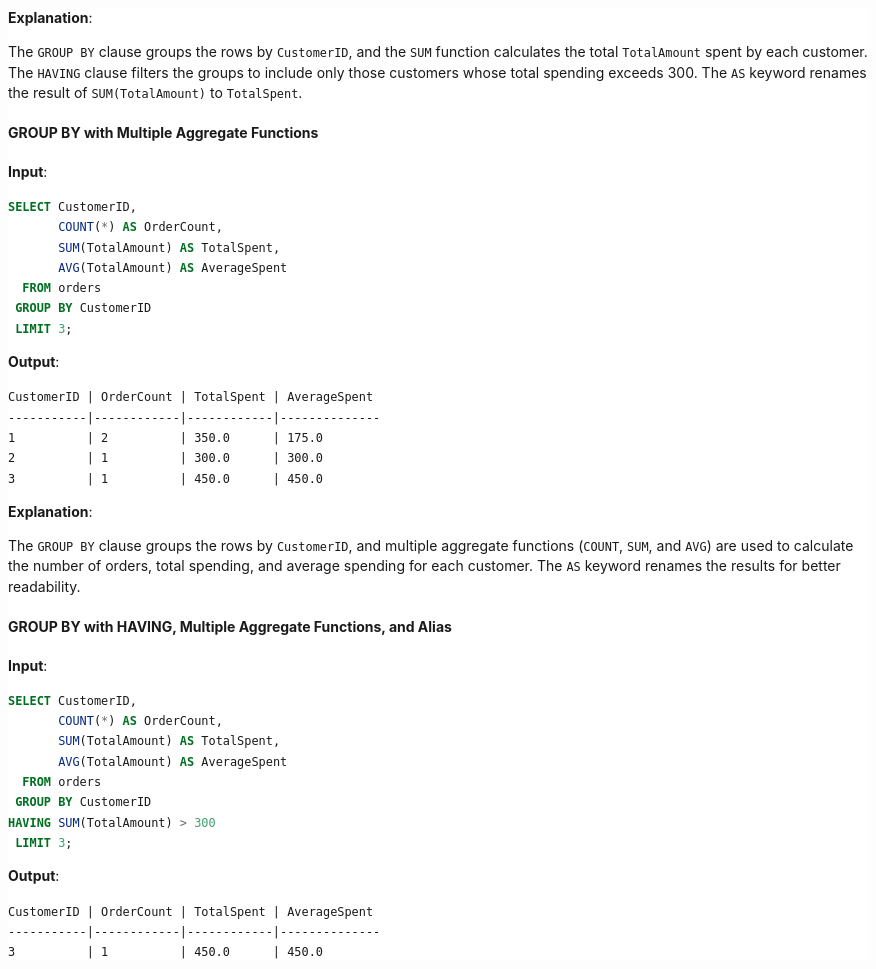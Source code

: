 **Explanation**:

The `GROUP BY` clause groups the rows by `CustomerID`, and the `SUM` function calculates the total `TotalAmount` spent by each customer. The `HAVING` clause filters the groups to include only those customers whose total spending exceeds 300. The `AS` keyword renames the result of `SUM(TotalAmount)` to `TotalSpent`.

#### GROUP BY with Multiple Aggregate Functions

**Input**:

```sql
SELECT CustomerID,
       COUNT(*) AS OrderCount,
       SUM(TotalAmount) AS TotalSpent,
       AVG(TotalAmount) AS AverageSpent
  FROM orders
 GROUP BY CustomerID
 LIMIT 3;
```

**Output**:

```plaintext
CustomerID | OrderCount | TotalSpent | AverageSpent
-----------|------------|------------|--------------
1          | 2          | 350.0      | 175.0
2          | 1          | 300.0      | 300.0
3          | 1          | 450.0      | 450.0
```

**Explanation**:

The `GROUP BY` clause groups the rows by `CustomerID`, and multiple aggregate functions (`COUNT`, `SUM`, and `AVG`) are used to calculate the number of orders, total spending, and average spending for each customer. The `AS` keyword renames the results for better readability.

#### GROUP BY with HAVING, Multiple Aggregate Functions, and Alias

**Input**:

```sql
SELECT CustomerID,
       COUNT(*) AS OrderCount,
       SUM(TotalAmount) AS TotalSpent,
       AVG(TotalAmount) AS AverageSpent
  FROM orders
 GROUP BY CustomerID
HAVING SUM(TotalAmount) > 300
 LIMIT 3;
```

**Output**:

```plaintext
CustomerID | OrderCount | TotalSpent | AverageSpent
-----------|------------|------------|--------------
3          | 1          | 450.0      | 450.0
```
